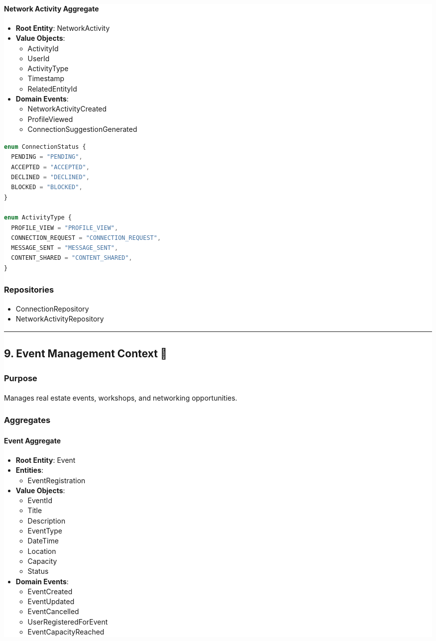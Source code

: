 #### Network Activity Aggregate

- **Root Entity**: NetworkActivity
- **Value Objects**:
  - ActivityId
  - UserId
  - ActivityType
  - Timestamp
  - RelatedEntityId
- **Domain Events**:
  - NetworkActivityCreated
  - ProfileViewed
  - ConnectionSuggestionGenerated

```typescript
enum ConnectionStatus {
  PENDING = "PENDING",
  ACCEPTED = "ACCEPTED",
  DECLINED = "DECLINED",
  BLOCKED = "BLOCKED",
}

enum ActivityType {
  PROFILE_VIEW = "PROFILE_VIEW",
  CONNECTION_REQUEST = "CONNECTION_REQUEST",
  MESSAGE_SENT = "MESSAGE_SENT",
  CONTENT_SHARED = "CONTENT_SHARED",
}
```

### Repositories

- ConnectionRepository
- NetworkActivityRepository

---

## 9. Event Management Context 📅

### Purpose

Manages real estate events, workshops, and networking opportunities.

### Aggregates

#### Event Aggregate

- **Root Entity**: Event
- **Entities**:
  - EventRegistration
- **Value Objects**:
  - EventId
  - Title
  - Description
  - EventType
  - DateTime
  - Location
  - Capacity
  - Status
- **Domain Events**:
  - EventCreated
  - EventUpdated
  - EventCancelled
  - UserRegisteredForEvent
  - EventCapacityReached